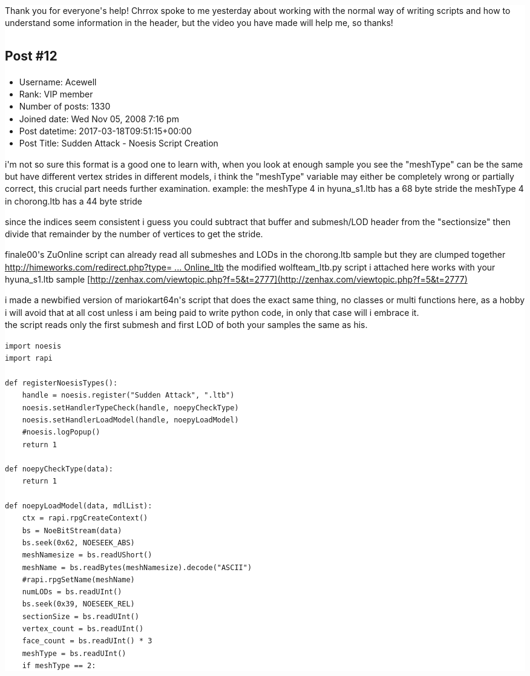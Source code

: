 
Thank you for everyone's help!
Chrrox spoke to me yesterday about working with the normal way of writing scripts and how to understand some information in the header, but the video you have made will help me, so thanks!
## Post #12
- Username: Acewell
- Rank: VIP member
- Number of posts: 1330
- Joined date: Wed Nov 05, 2008 7:16 pm
- Post datetime: 2017-03-18T09:51:15+00:00
- Post Title: Sudden Attack - Noesis Script Creation

i'm not so sure this format is a good one to learn with, when you look at enough sample you see the "meshType"
can be the same but have different vertex strides in different models, i think the "meshType" variable may either be
completely wrong or partially correct, this crucial part needs further examination.
example: 
the meshType 4 in hyuna_s1.ltb has a 68 byte stride
the meshType 4 in chorong.ltb has a 44 byte stride

since the indices seem consistent i guess you could subtract that buffer and submesh/LOD header
from the "sectionsize" then divide that remainder by the number of vertices to get the stride. 

finale00's ZuOnline script can already read all submeshes and LODs in the chorong.ltb sample but they are clumped together
[http://himeworks.com/redirect.php?type= ... Online_ltb](http://himeworks.com/redirect.php?type=noesis&name=ZuOnline_ltb)
the modified wolfteam_ltb.py script i attached here works with your hyuna_s1.ltb sample 
[http://zenhax.com/viewtopic.php?f=5&t=2777](http://zenhax.com/viewtopic.php?f=5&t=2777)


i made a newbified version of mariokart64n's script that does the exact same thing, no classes or multi functions here,
as a hobby i will avoid that at all cost unless i am being paid to write python code, in only that case will i embrace it.  
the script reads only the first submesh and first LOD of both your samples the same as his.  

```
import noesis
import rapi

def registerNoesisTypes():
    handle = noesis.register("Sudden Attack", ".ltb")
    noesis.setHandlerTypeCheck(handle, noepyCheckType)
    noesis.setHandlerLoadModel(handle, noepyLoadModel)
    #noesis.logPopup()
    return 1

def noepyCheckType(data):
    return 1

def noepyLoadModel(data, mdlList):
    ctx = rapi.rpgCreateContext()
    bs = NoeBitStream(data)
    bs.seek(0x62, NOESEEK_ABS)
    meshNamesize = bs.readUShort()
    meshName = bs.readBytes(meshNamesize).decode("ASCII")
    #rapi.rpgSetName(meshName)
    numLODs = bs.readUInt()
    bs.seek(0x39, NOESEEK_REL) 
    sectionSize = bs.readUInt()
    vertex_count = bs.readUInt()   
    face_count = bs.readUInt() * 3  
    meshType = bs.readUInt()
    if meshType == 2:
```